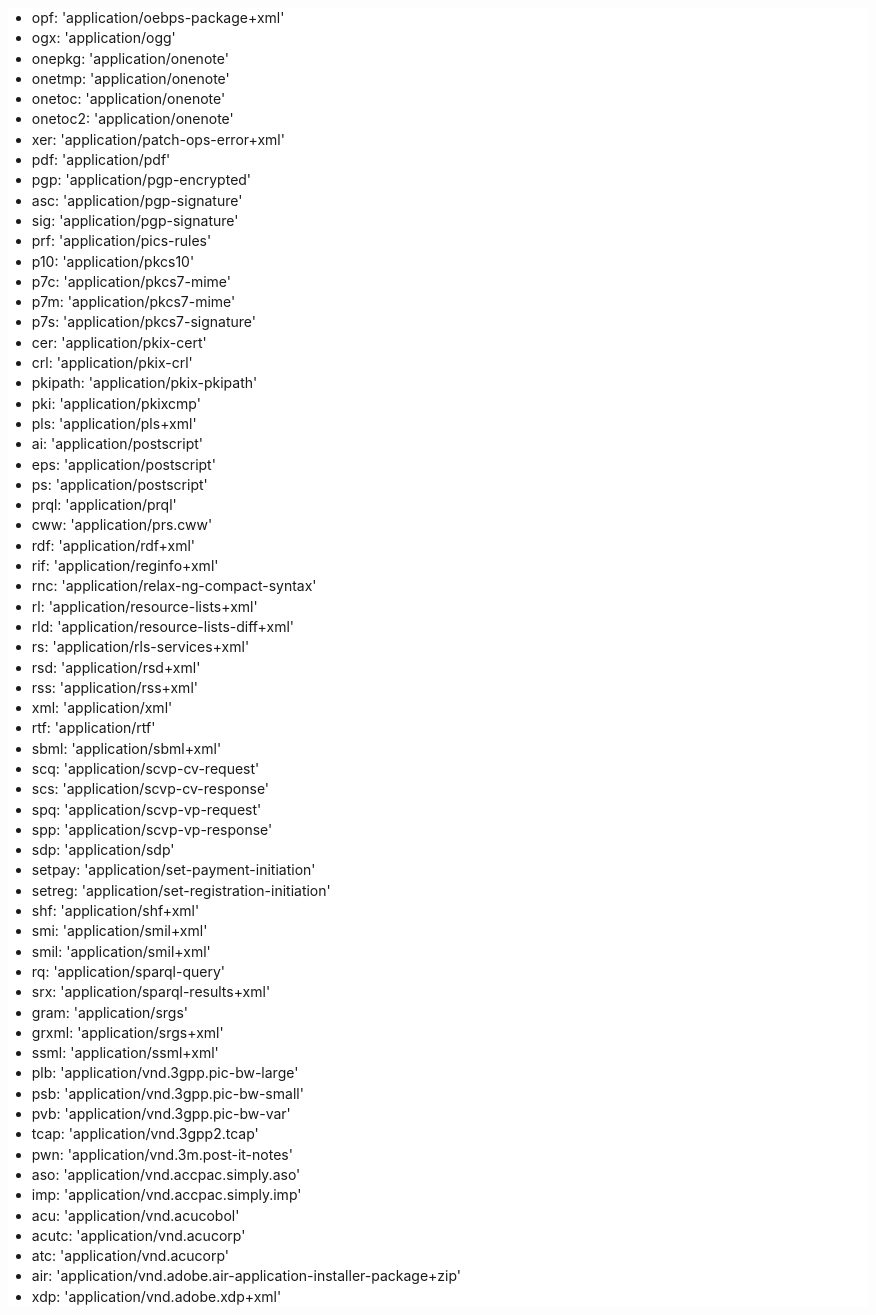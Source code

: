 - opf: 'application/oebps-package+xml'
- ogx: 'application/ogg'
- onepkg: 'application/onenote'
- onetmp: 'application/onenote'
- onetoc: 'application/onenote'
- onetoc2: 'application/onenote'
- xer: 'application/patch-ops-error+xml'
- pdf: 'application/pdf'
- pgp: 'application/pgp-encrypted'
- asc: 'application/pgp-signature'
- sig: 'application/pgp-signature'
- prf: 'application/pics-rules'
- p10: 'application/pkcs10'
- p7c: 'application/pkcs7-mime'
- p7m: 'application/pkcs7-mime'
- p7s: 'application/pkcs7-signature'
- cer: 'application/pkix-cert'
- crl: 'application/pkix-crl'
- pkipath: 'application/pkix-pkipath'
- pki: 'application/pkixcmp'
- pls: 'application/pls+xml'
- ai: 'application/postscript'
- eps: 'application/postscript'
- ps: 'application/postscript'
- prql: 'application/prql'
- cww: 'application/prs.cww'
- rdf: 'application/rdf+xml'
- rif: 'application/reginfo+xml'
- rnc: 'application/relax-ng-compact-syntax'
- rl: 'application/resource-lists+xml'
- rld: 'application/resource-lists-diff+xml'
- rs: 'application/rls-services+xml'
- rsd: 'application/rsd+xml'
- rss: 'application/rss+xml'
- xml: 'application/xml'
- rtf: 'application/rtf'
- sbml: 'application/sbml+xml'
- scq: 'application/scvp-cv-request'
- scs: 'application/scvp-cv-response'
- spq: 'application/scvp-vp-request'
- spp: 'application/scvp-vp-response'
- sdp: 'application/sdp'
- setpay: 'application/set-payment-initiation'
- setreg: 'application/set-registration-initiation'
- shf: 'application/shf+xml'
- smi: 'application/smil+xml'
- smil: 'application/smil+xml'
- rq: 'application/sparql-query'
- srx: 'application/sparql-results+xml'
- gram: 'application/srgs'
- grxml: 'application/srgs+xml'
- ssml: 'application/ssml+xml'
- plb: 'application/vnd.3gpp.pic-bw-large'
- psb: 'application/vnd.3gpp.pic-bw-small'
- pvb: 'application/vnd.3gpp.pic-bw-var'
- tcap: 'application/vnd.3gpp2.tcap'
- pwn: 'application/vnd.3m.post-it-notes'
- aso: 'application/vnd.accpac.simply.aso'
- imp: 'application/vnd.accpac.simply.imp'
- acu: 'application/vnd.acucobol'
- acutc: 'application/vnd.acucorp'
- atc: 'application/vnd.acucorp'
- air: 'application/vnd.adobe.air-application-installer-package+zip'
- xdp: 'application/vnd.adobe.xdp+xml'